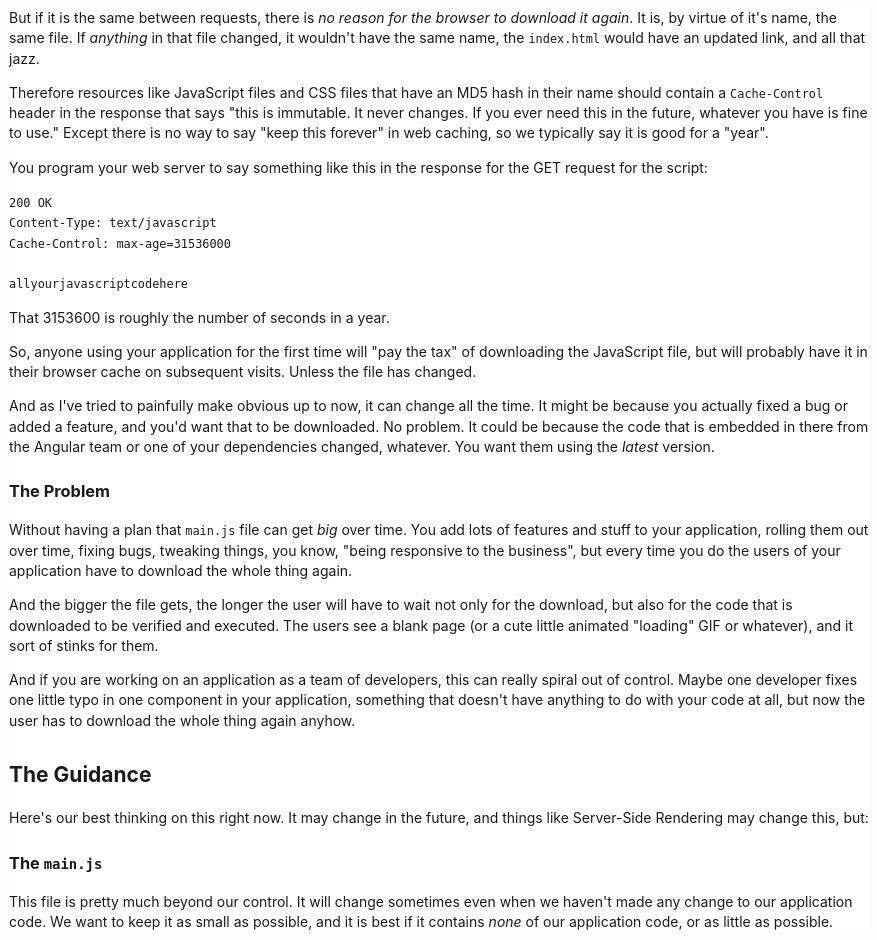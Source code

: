But if it is the same between requests, there is *no reason for the browser to download it again*. It is, by virtue of it's name, the same file. If *anything* in that file changed, it wouldn't have the same name, the `index.html` would have an updated link, and all that jazz. 

Therefore resources like JavaScript files and CSS files that have an MD5 hash in their name should contain a `Cache-Control` header in the response that says "this is immutable. It never changes. If you ever need this in the future, whatever you have is fine to use." Except there is no way to say "keep this forever" in web caching, so we typically say it is good for a "year". 

You program your web server to say something like this in the response for the GET request for the script:

```http 
200 OK 
Content-Type: text/javascript 
Cache-Control: max-age=31536000

allyourjavascriptcodehere
```

That 3153600 is roughly the number of seconds in a year.

So, anyone using your application for the first time will "pay the tax" of downloading the JavaScript file, but will probably have it in their browser cache on subsequent visits. Unless the file has changed.

And as I've tried to painfully make obvious up to now, it can change all the time. It might be because you actually fixed a bug or added a feature, and you'd want that to be downloaded. No problem. It could be because the code that is embedded in there from the Angular team or one of your dependencies changed, whatever. You want them using the *latest* version.

### The Problem 

Without having a plan that `main.js` file can get *big* over time. You add lots of features and stuff to your application, rolling them out over time, fixing bugs, tweaking things, you know, "being responsive to the business", but every time you do the users of your application have to download the whole thing again. 

And the bigger the file gets, the longer the user will have to wait not only for the download, but also for the code that is downloaded to be verified and executed. The users see a blank page (or a cute little animated "loading" GIF or whatever), and it sort of stinks for them.

And if you are working on an application as a team of developers, this can really spiral out of control. Maybe one developer fixes one little typo in one component in your application, something that doesn't have anything to do with your code at all, but now the user has to download the whole thing again anyhow.

## The Guidance 

Here's our best thinking on this right now. It may change in the future, and things like Server-Side Rendering may change this, but:

### The `main.js` 

This file is pretty much beyond our control. It will change sometimes even when we haven't made any change to our application code. We want to keep it as small as possible, and it is best if it contains *none* of our application code, or as little as possible.
